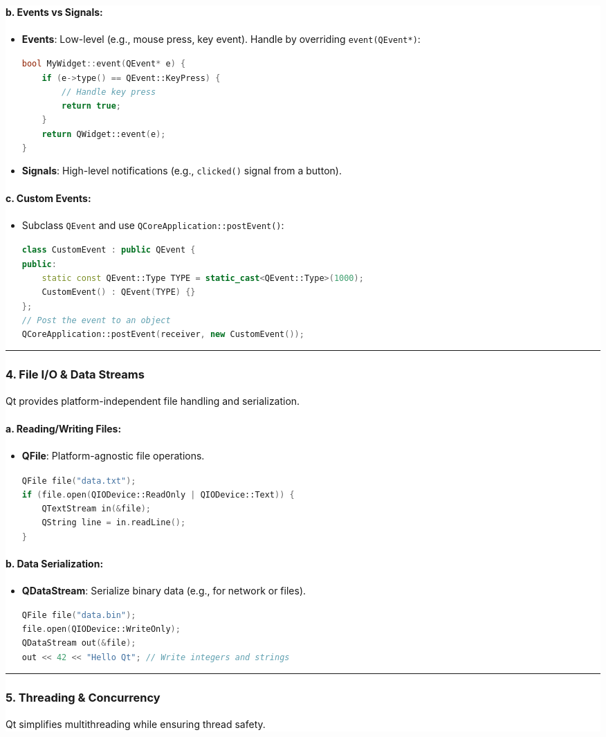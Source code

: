 #### **b. Events vs Signals**:
- **Events**: Low-level (e.g., mouse press, key event). Handle by overriding `event(QEvent*)`:
  ```cpp
  bool MyWidget::event(QEvent* e) {
      if (e->type() == QEvent::KeyPress) {
          // Handle key press
          return true;
      }
      return QWidget::event(e);
  }
  ```
- **Signals**: High-level notifications (e.g., `clicked()` signal from a button).

#### **c. Custom Events**:
- Subclass `QEvent` and use `QCoreApplication::postEvent()`:
  ```cpp
  class CustomEvent : public QEvent {
  public:
      static const QEvent::Type TYPE = static_cast<QEvent::Type>(1000);
      CustomEvent() : QEvent(TYPE) {}
  };
  // Post the event to an object
  QCoreApplication::postEvent(receiver, new CustomEvent());
  ```

---

### **4. File I/O & Data Streams**
Qt provides platform-independent file handling and serialization.

#### **a. Reading/Writing Files**:
- **QFile**: Platform-agnostic file operations.
  ```cpp
  QFile file("data.txt");
  if (file.open(QIODevice::ReadOnly | QIODevice::Text)) {
      QTextStream in(&file);
      QString line = in.readLine();
  }
  ```

#### **b. Data Serialization**:
- **QDataStream**: Serialize binary data (e.g., for network or files).
  ```cpp
  QFile file("data.bin");
  file.open(QIODevice::WriteOnly);
  QDataStream out(&file);
  out << 42 << "Hello Qt"; // Write integers and strings
  ```

---

### **5. Threading & Concurrency**
Qt simplifies multithreading while ensuring thread safety.
